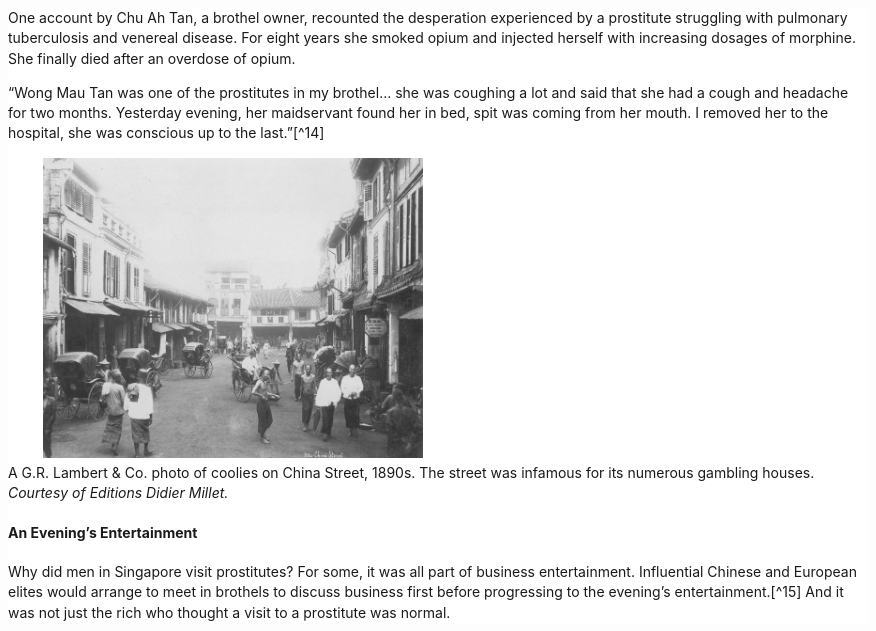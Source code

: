 One account by Chu Ah Tan, a brothel owner, recounted the desperation experienced by a prostitute struggling with pulmonary tuberculosis and venereal disease. For eight years she smoked opium and injected herself with increasing dosages of morphine. She finally died after an overdose of opium.

“Wong Mau Tan was one of the prostitutes in my brothel… she was coughing a lot and said that she had a cough and headache for two months. Yesterday evening, her maidservant found her in bed, spit was coming from her mouth. I removed her to the hospital, she was conscious up to the last.”[^14]

<img style="width: 450px; height: 300px;" src="/images/Vol-15-issue-4/when-women-were-commodities/china%20street.JPG">
<div style="background-color: white;">A G.R. Lambert &amp; Co. photo of coolies on China Street, 1890s. The street was infamous for its numerous gambling houses. <i>Courtesy of Editions Didier Millet.
</i></div>

#### **An Evening’s Entertainment**

Why did men in Singapore visit prostitutes? For some, it was all part of business entertainment. Influential Chinese and European elites would arrange to meet in brothels to discuss business first before progressing to the evening’s entertainment.[^15] And it was not just the rich who thought a visit to a prostitute was normal.
